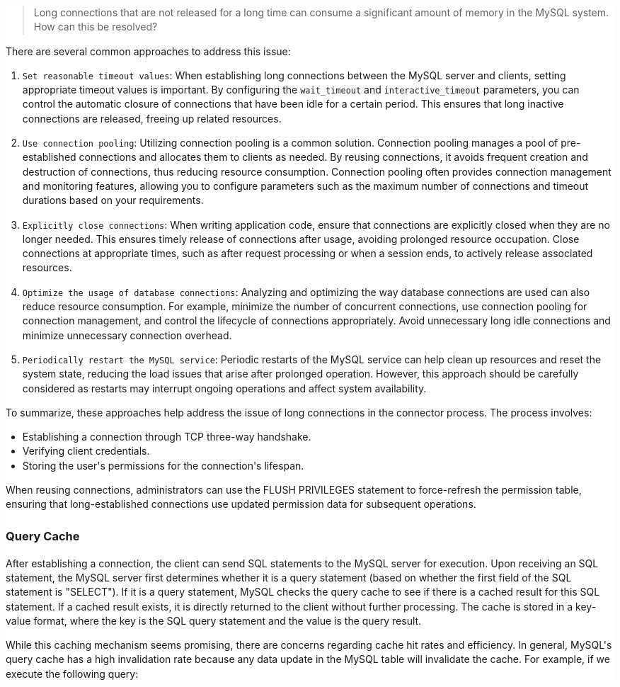 > Long connections that are not released for a long time can consume a significant amount of memory in the MySQL system. How can this be resolved?

There are several common approaches to address this issue:

1. `Set reasonable timeout values`: When establishing long connections between the MySQL server and clients, setting appropriate timeout values is important. By configuring the `wait_timeout` and `interactive_timeout` parameters, you can control the automatic closure of connections that have been idle for a certain period. This ensures that long inactive connections are released, freeing up related resources.

2. `Use connection pooling`: Utilizing connection pooling is a common solution. Connection pooling manages a pool of pre-established connections and allocates them to clients as needed. By reusing connections, it avoids frequent creation and destruction of connections, thus reducing resource consumption. Connection pooling often provides connection management and monitoring features, allowing you to configure parameters such as the maximum number of connections and timeout durations based on your requirements.

3. `Explicitly close connections`: When writing application code, ensure that connections are explicitly closed when they are no longer needed. This ensures timely release of connections after usage, avoiding prolonged resource occupation. Close connections at appropriate times, such as after request processing or when a session ends, to actively release associated resources.

4. `Optimize the usage of database connections`: Analyzing and optimizing the way database connections are used can also reduce resource consumption. For example, minimize the number of concurrent connections, use connection pooling for connection management, and control the lifecycle of connections appropriately. Avoid unnecessary long idle connections and minimize unnecessary connection overhead.

5. `Periodically restart the MySQL service`: Periodic restarts of the MySQL service can help clean up resources and reset the system state, reducing the load issues that arise after prolonged operation. However, this approach should be carefully considered as restarts may interrupt ongoing operations and affect system availability.

To summarize, these approaches help address the issue of long connections in the connector process. The process involves:
- Establishing a connection through TCP three-way handshake.
- Verifying client credentials.
- Storing the user's permissions for the connection's lifespan.

When reusing connections, administrators can use the FLUSH PRIVILEGES statement to force-refresh the permission table, ensuring that long-established connections use updated permission data for subsequent operations.

### Query Cache
After establishing a connection, the client can send SQL statements to the MySQL server for execution. Upon receiving an SQL statement, the MySQL server first determines whether it is a query statement (based on whether the first field of the SQL statement is "SELECT"). If it is a query statement, MySQL checks the query cache to see if there is a cached result for this SQL statement. If a cached result exists, it is directly returned to the client without further processing. The cache is stored in a key-value format, where the key is the SQL query statement and the value is the query result.

While this caching mechanism seems promising, there are concerns regarding cache hit rates and efficiency. In general, MySQL's query cache has a high invalidation rate because any data update in the MySQL table will invalidate the cache. For example, if we execute the following query:
